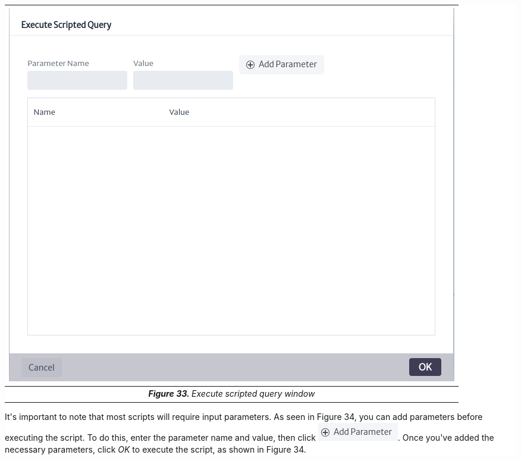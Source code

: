 |![Execute Scripted Window](images/queries_execute_script_window.png)|
|:--:|
| ***Figure 33.** Execute scripted query window* |

It's important to note that most scripts will require input parameters. As seen in Figure 34, you can add parameters before executing the script. To do this, enter the parameter name and value, then click ![Btn Add Parameter](images/btn_add_parameter.png). Once you've added the necessary parameters, click *OK* to execute the script, as shown in Figure 34.
